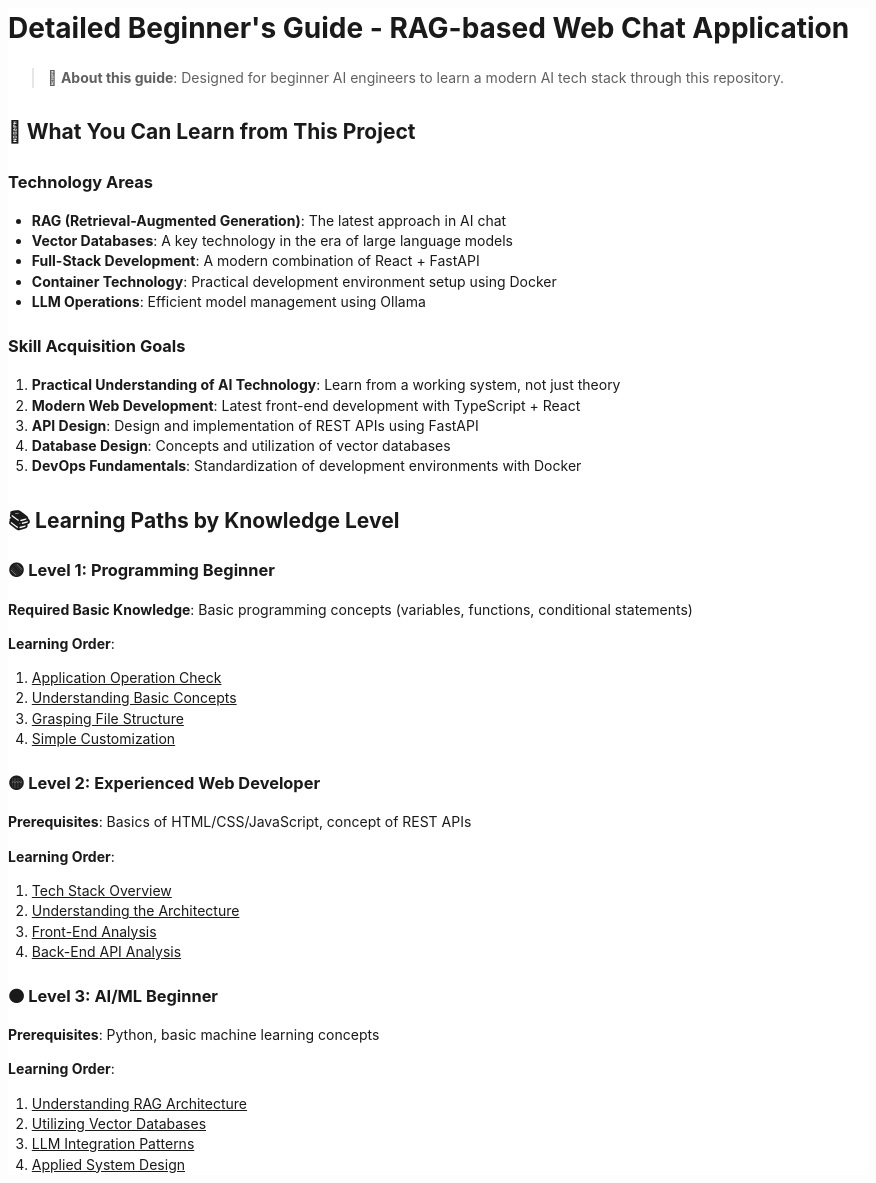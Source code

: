 # Detailed Beginner's Guide - RAG-based Web Chat Application

> 👋 **About this guide**: Designed for beginner AI engineers to learn a modern AI tech stack through this repository.

## 🎯 What You Can Learn from This Project

### Technology Areas
- **RAG (Retrieval-Augmented Generation)**: The latest approach in AI chat
- **Vector Databases**: A key technology in the era of large language models
- **Full-Stack Development**: A modern combination of React + FastAPI
- **Container Technology**: Practical development environment setup using Docker
- **LLM Operations**: Efficient model management using Ollama

### Skill Acquisition Goals
1. **Practical Understanding of AI Technology**: Learn from a working system, not just theory
2. **Modern Web Development**: Latest front-end development with TypeScript + React
3. **API Design**: Design and implementation of REST APIs using FastAPI
4. **Database Design**: Concepts and utilization of vector databases
5. **DevOps Fundamentals**: Standardization of development environments with Docker

## 📚 Learning Paths by Knowledge Level

### 🟢 Level 1: Programming Beginner
**Required Basic Knowledge**: Basic programming concepts (variables, functions, conditional statements)

**Learning Order**:
1. [Application Operation Check](#step1-operation-check)
2. [Understanding Basic Concepts](#basic-concepts-explained)
3. [Grasping File Structure](#project-structure-deep-dive)
4. [Simple Customization](#beginner-customization)

### 🟡 Level 2: Experienced Web Developer
**Prerequisites**: Basics of HTML/CSS/JavaScript, concept of REST APIs

**Learning Order**:
1. [Tech Stack Overview](#tech-stack-deep-dive)
2. [Understanding the Architecture](#system-architecture)
3. [Front-End Analysis](#front-end-deep-dive)
4. [Back-End API Analysis](#back-end-api-deep-dive)

### 🟠 Level 3: AI/ML Beginner
**Prerequisites**: Python, basic machine learning concepts

**Learning Order**:
1. [Understanding RAG Architecture](#rag-technology-deep-dive)
2. [Utilizing Vector Databases](#vector-database-deep-dive)
3. [LLM Integration Patterns](#llm-integration-patterns)
4. [Applied System Design](#applied-system-design)
